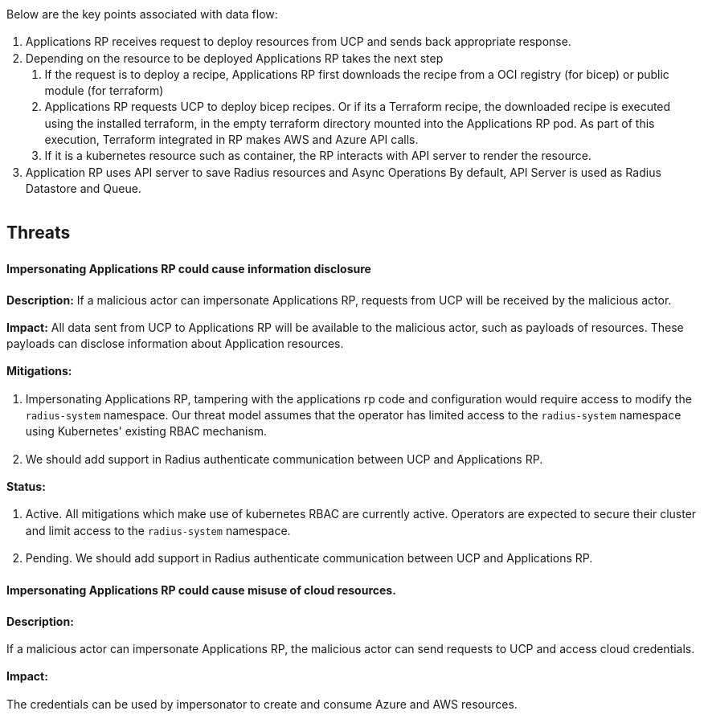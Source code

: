 Below are the key points associated with data flow:
1. Applications RP receives request to deploy resources from UCP and sends back appropriate response.
2. Depending on the resource to be deployed Applications RP takes the next step 
    1. If the request is to deploy a recipe, Applications RP first downloads the recipe from a OCI registry (for bicep) or public module (for terraform)
    2. Applications RP requests UCP to deploy bicep recipes. Or if its a Terraform recipe, the downloaded recipe is executed using the installed terraform, in the empty terraform directory mounted into the Applications RP pod. As part of this execution, Terraform integrated in RP makes AWS and Azure API calls. 
    3. If it is a kubernetes resource such as container, the RP interacts with API server to render the resource.
3. Application RP uses API server to save Radius resources and Async Operations By default, API Server is used as Radius Datastore and Queue.


## Threats

#### Impersonating Applications RP could cause information disclosure

**Description:** 
If a malicious actor can impersonate Applications RP, requests from UCP will be received by the malicious actor. 

**Impact:** 
All data sent from UCP to Applications RP will be available to the malicious actor, such as payloads of resources. These payloads can disclose information about Application resources. 

**Mitigations:**

1. Impersonating Applications RP, tampering with the applications rp code and configuration would require access to modify the `radius-system` namespace. Our threat model assumes that the operator has limited access to the `radius-system` namespace using Kubernetes' existing RBAC mechanism.

2. We should add support in Radius authenticate communication between UCP and Applications RP.

**Status:** 

1. Active. All mitigations which make use of kubernetes RBAC are currently active. Operators are expected to secure their cluster and limit access to the `radius-system` namespace. 
   
2. Pending. We should add support in Radius authenticate communication between UCP and Applications RP.


#### Impersonating Applications RP could cause misuse of cloud resources.

**Description:** 

If a malicious actor can impersonate Applications RP, the malicious actor can  send requests to UCP and access cloud credentials.

**Impact:** 

The credentials can be used by impersonator to create and consume Azure and AWS resources. 
